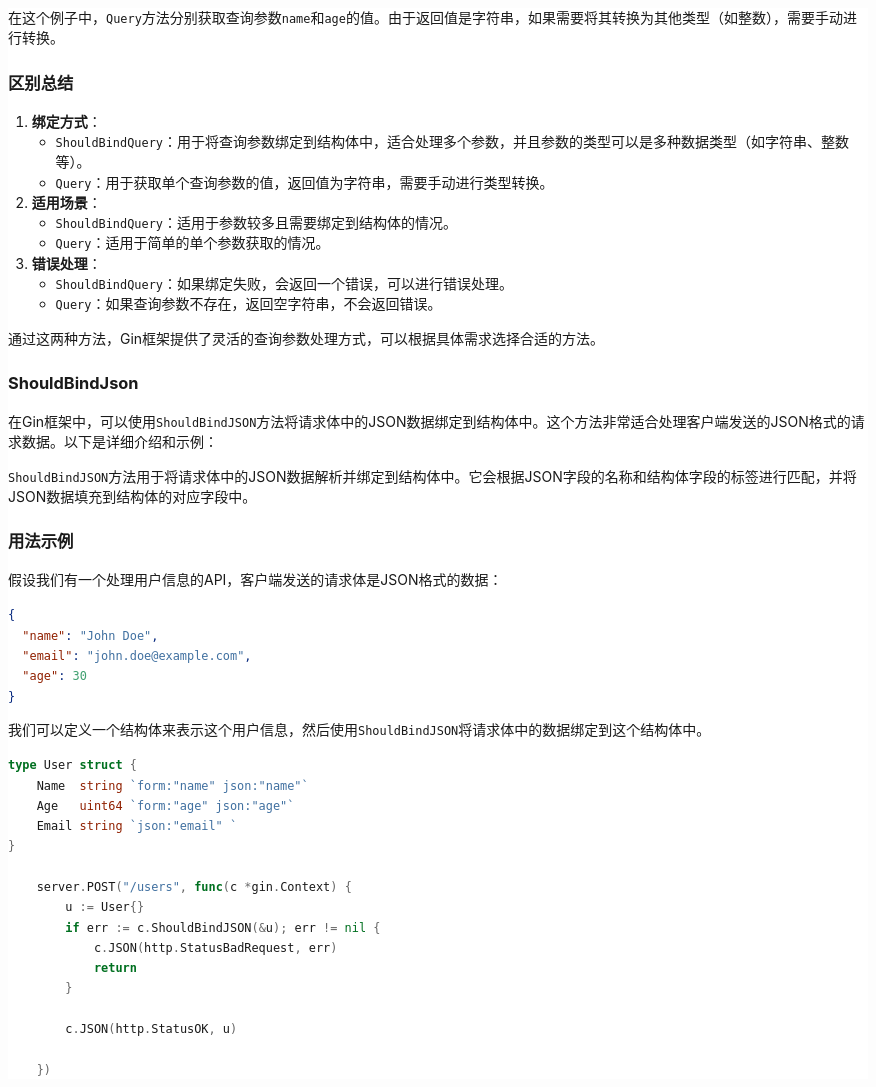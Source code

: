 在这个例子中，`Query`方法分别获取查询参数`name`和`age`的值。由于返回值是字符串，如果需要将其转换为其他类型（如整数），需要手动进行转换。

### 区别总结

1. **绑定方式**：
    - `ShouldBindQuery`：用于将查询参数绑定到结构体中，适合处理多个参数，并且参数的类型可以是多种数据类型（如字符串、整数等）。
    - `Query`：用于获取单个查询参数的值，返回值为字符串，需要手动进行类型转换。
2. **适用场景**：
    - `ShouldBindQuery`：适用于参数较多且需要绑定到结构体的情况。
    - `Query`：适用于简单的单个参数获取的情况。
3. **错误处理**：
    - `ShouldBindQuery`：如果绑定失败，会返回一个错误，可以进行错误处理。
    - `Query`：如果查询参数不存在，返回空字符串，不会返回错误。

通过这两种方法，Gin框架提供了灵活的查询参数处理方式，可以根据具体需求选择合适的方法。

### **ShouldBindJson**

在Gin框架中，可以使用`ShouldBindJSON`方法将请求体中的JSON数据绑定到结构体中。这个方法非常适合处理客户端发送的JSON格式的请求数据。以下是详细介绍和示例：

`ShouldBindJSON`方法用于将请求体中的JSON数据解析并绑定到结构体中。它会根据JSON字段的名称和结构体字段的标签进行匹配，并将JSON数据填充到结构体的对应字段中。

### 用法示例

假设我们有一个处理用户信息的API，客户端发送的请求体是JSON格式的数据：

```json
{
  "name": "John Doe",
  "email": "john.doe@example.com",
  "age": 30
}

```

我们可以定义一个结构体来表示这个用户信息，然后使用`ShouldBindJSON`将请求体中的数据绑定到这个结构体中。

```go
type User struct {
	Name  string `form:"name" json:"name"`
	Age   uint64 `form:"age" json:"age"`
	Email string `json:"email" `
}

	server.POST("/users", func(c *gin.Context) {
		u := User{}
		if err := c.ShouldBindJSON(&u); err != nil {
			c.JSON(http.StatusBadRequest, err)
			return
		}

		c.JSON(http.StatusOK, u)

	})

```
